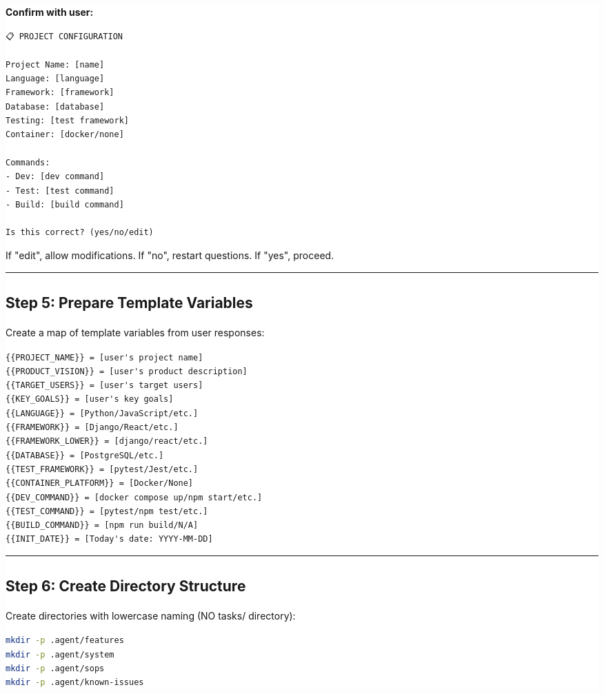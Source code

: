 **Confirm with user:**
```
📋 PROJECT CONFIGURATION

Project Name: [name]
Language: [language]
Framework: [framework]
Database: [database]
Testing: [test framework]
Container: [docker/none]

Commands:
- Dev: [dev command]
- Test: [test command]
- Build: [build command]

Is this correct? (yes/no/edit)
```

If "edit", allow modifications.
If "no", restart questions.
If "yes", proceed.

---

## Step 5: Prepare Template Variables

Create a map of template variables from user responses:

```
{{PROJECT_NAME}} = [user's project name]
{{PRODUCT_VISION}} = [user's product description]
{{TARGET_USERS}} = [user's target users]
{{KEY_GOALS}} = [user's key goals]
{{LANGUAGE}} = [Python/JavaScript/etc.]
{{FRAMEWORK}} = [Django/React/etc.]
{{FRAMEWORK_LOWER}} = [django/react/etc.]
{{DATABASE}} = [PostgreSQL/etc.]
{{TEST_FRAMEWORK}} = [pytest/Jest/etc.]
{{CONTAINER_PLATFORM}} = [Docker/None]
{{DEV_COMMAND}} = [docker compose up/npm start/etc.]
{{TEST_COMMAND}} = [pytest/npm test/etc.]
{{BUILD_COMMAND}} = [npm run build/N/A]
{{INIT_DATE}} = [Today's date: YYYY-MM-DD]
```

---

## Step 6: Create Directory Structure

Create directories with lowercase naming (NO tasks/ directory):

```bash
mkdir -p .agent/features
mkdir -p .agent/system
mkdir -p .agent/sops
mkdir -p .agent/known-issues
```

